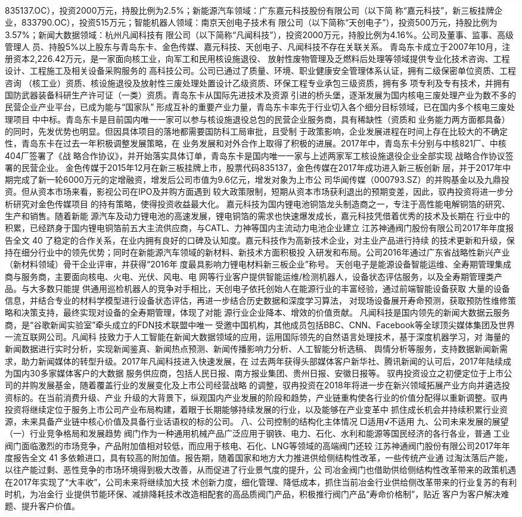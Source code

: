835137.OC），投资2000万元，持股比例为2.5%；新能源汽车领域：广东嘉元科技股份有限公司（以下简
称“嘉元科技”，新三板挂牌企业，833790.OC），投资515万元；智能机器人领域：南京天创电子技术有
限公司（以下简称“天创电子”），投资500万元，持股比例为3.57%；新闻大数据领域：杭州凡闻科技有
限公司（以下简称“凡闻科技”），投资2000万元，持股比例为4.16%。公司及董事、监事、高级管理人
员、持股5%以上股东与青岛东卡、金色传媒、嘉元科技、天创电子、凡闻科技不存在关联关系。
青岛东卡成立于2007年10月，注册资本2,226.42万元，是一家面向核工业，向军工和民用核设施退役、
放射性废物管理及乏燃料后处理等领域提供专业化技术咨询、工程设计、工程施工及相关设备采购服务的
高科技公司。公司已通过了质量、环境、职业健康安全管理体系认证，拥有二级保密单位资质、工程咨询
（核工业）资质、核设施退役及放射性三废处理处置设计乙级资质、环保工程专业承包三级资质，拥有多
项专利及专有技术，并拥有国防武器装备科研生产许可证（一类）资质。青岛东卡从国际先进技术及资源
引进的桥头堡，逐渐发展为国内核电三废处理产业为数不多的民营企业产业平台，已成为能与“国家队”
形成互补的重要产业力量，青岛东卡率先于行业切入各个细分目标领域，已在国内多个核电三废处理项目
中中标。青岛东卡是目前国内唯一一家可以参与核设施退役总包的民营企业服务商，具有稀缺性（资质和
业务能力两方面都具备）的同时，先发优势也明显。但因具体项目的落地都需要国防科工局审批，且受制
于政策影响，企业发展进程在时间上存在比较大的不确定性，青岛东卡在过去一年积极调整发展策略，在
业务发展和对外合作上取得了积极的进展。2017年中，青岛东卡分别与中核821厂、中核404厂签署了《战
略合作协议》，并开始落实具体订单，青岛东卡是国内唯一一家与上述两家军工核设施退役企业全部实现
战略合作协议签署的民营企业。
金色传媒于2015年12月在新三板挂牌上市，股票代码835137，金色传媒在2017年成功进入新三板创新
层，并于2017年中期完成了新一轮6000万元的定增融资，增发后公司市值为9.6亿元，增发对象为上市公
司华闻传媒（000793.SZ）的并购基金以及九鼎投资。但从资本市场来看，影视公司在IPO及并购方面遇到
较大政策限制，短期从资本市场获利退出的预期变差，因此，驭冉投资将进一步分析研究对金色传媒项目
的持有策略，使得投资收益最大化。
嘉元科技为国内锂电池铜箔龙头制造商之一，专注于高性能电解铜箔的研究、生产和销售。随着新能
源汽车及动力锂电池的高速发展，锂电铜箔的需求也快速爆发成长，嘉元科技凭借着优秀的技术及长期在
行业中的积累，已经跻身于国内锂电铜箔前五大主流供应商，与CATL、力神等国内主流动力电池企业建立
江苏神通阀门股份有限公司2017年年度报告全文
40
了稳定的合作关系，在业内拥有良好的口碑及认知度。嘉元科技作为高新技术企业，对主业产品进行持续
的技术更新和升级，保持在细分行业中的领先优势；同时在新能源汽车领域的新材料、新技术方面积极投
入研发和布局。公司2016年通过广东省战略性新兴产业（新材料领域）骨干企业评审，并获得“2016年
度最具影响力锂电材料新三板企业”称号。
天创电子是能源设备智能运维、全寿期管理集成商与服务商，主要面向核电、火电、光伏、风电、电
网等行业客户提供智能运维/检测机器人，设备状态评估服务，以及全寿期管理类产品。与大多数只能提
供通用巡检机器人的竞争对手相比，天创电子依托创始人在能源行业的丰富经验，通过前端智能设备获取
大量的设备信息，并结合专业的材料学模型进行设备状态评估，再进一步结合历史数据和深度学习算法，
对现场设备展开寿命预测，获取预防性维修策略和决策支持，最终实现对设备的全寿期管理，体现了对能
源行业企业降本、增效的价值贡献。
凡闻科技是国内领先的新闻大数据云服务商，是“谷歌新闻实验室”牵头成立的FDN技术联盟中唯一
受邀中国机构，其他成员包括BBC、CNN、Facebook等全球顶尖媒体集团及世界一流互联网公司。凡闻科
技致力于人工智能在新闻大数据领域的应用，运用国际领先的自然语言处理技术，基于深度机器学习，对
海量的新闻数据进行实时分析，实现新闻鉴真、新闻热点预测、新闻传播影响力分析、人工智能分析选稿、
舆情分析等服务，支持数据新闻新需求，助力新闻媒体的转型升级。2017年凡闻科技进入快速发展，在
过去两年获得头部媒体客户新华社、腾讯新闻的认可后，2017年陆续成为国内30多家媒体客户的大数据
服务供应商，包括人民日报、南方报业集团、贵州日报、安徽日报等。
驭冉投资设立之初便定位于上市公司的并购发展基金，随着覆盖行业的发展变化及上市公司经营战略
的调整，驭冉投资在2018年将进一步在新兴领域拓展产业方向并遴选投资标的。在当前消费升级、产业
升级的大背景下，纵观国内产业发展的阶段和趋势，产业链重构使各行业的价值分配得以重新调整。驭冉
投资将继续定位于服务上市公司产业布局构建，着眼于长期能够持续发展的行业，以及能够在产业变革中
抓住成长机会并持续积累行业资源，未来具备产业链中核心价值及具备行业话语权的标的公司。
八、公司控制的结构化主体情况
□适用√不适用
九、公司未来发展的展望
（一）行业竞争格局和发展趋势
阀门作为一种通用机械产品广泛应用于钢铁、电力、石化、水利和能源等国民经济的各行各业，普通
工业阀门面临激烈的市场竞争，产品附加值相对较低，而应用于核电、石化、LNG等领域的高端阀门还较
江苏神通阀门股份有限公司2017年年度报告全文
41
多依赖进口，具有较高的附加值。报告期，随着国家和地方大力推进供给侧结构性改革，一些传统产业通
过淘汰落后产能，以往产能过剩、恶性竞争的市场环境得到极大改善，从而促进了行业景气度的提升，公
司冶金阀门也借助供给侧结构性改革带来的政策机遇在2017年实现了“大丰收”，公司未来将继续加大技
术创新力度，细化管理、降低成本，抓住当前冶金行业供给侧改革带来的行业复苏的有利时机，为冶金行
业提供节能环保、减排降耗技术改造相配套的高品质阀门产品，积极推行阀门产品“寿命价格制”，贴近
客户为客户解决难题、提升客户价值。
